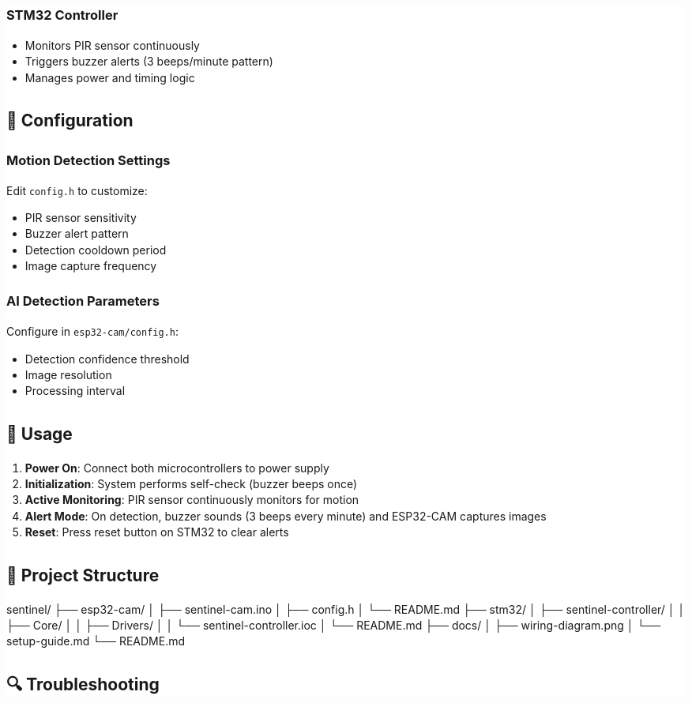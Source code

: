 ### STM32 Controller
- Monitors PIR sensor continuously
- Triggers buzzer alerts (3 beeps/minute pattern)
- Manages power and timing logic

## 🔧 Configuration

### Motion Detection Settings
Edit `config.h` to customize:
- PIR sensor sensitivity
- Buzzer alert pattern
- Detection cooldown period
- Image capture frequency

### AI Detection Parameters
Configure in `esp32-cam/config.h`:
- Detection confidence threshold
- Image resolution
- Processing interval

## 📡 Usage

1. **Power On**: Connect both microcontrollers to power supply
2. **Initialization**: System performs self-check (buzzer beeps once)
3. **Active Monitoring**: PIR sensor continuously monitors for motion
4. **Alert Mode**: On detection, buzzer sounds (3 beeps every minute) and ESP32-CAM captures images
5. **Reset**: Press reset button on STM32 to clear alerts

## 📁 Project Structure


sentinel/
├── esp32-cam/
│ ├── sentinel-cam.ino
│ ├── config.h
│ └── README.md
├── stm32/
│ ├── sentinel-controller/
│ │ ├── Core/
│ │ ├── Drivers/
│ │ └── sentinel-controller.ioc
│ └── README.md
├── docs/
│ ├── wiring-diagram.png
│ └── setup-guide.md
└── README.md



## 🔍 Troubleshooting
